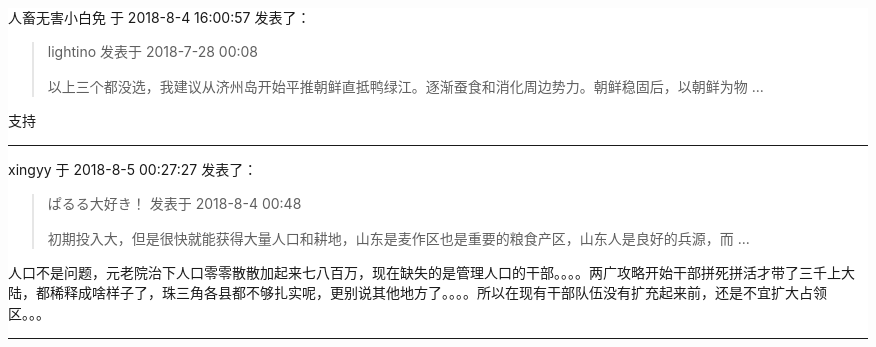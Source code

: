 
人畜无害小白免 于 2018-8-4 16:00:57 发表了：

> lightino 发表于 2018-7-28 00:08
>
> 以上三个都没选，我建议从济州岛开始平推朝鲜直抵鸭绿江。逐渐蚕食和消化周边势力。朝鲜稳固后，以朝鲜为物 ...

支持

---

xingyy 于 2018-8-5 00:27:27 发表了：

> ぱるる大好き！ 发表于 2018-8-4 00:48
>
> 初期投入大，但是很快就能获得大量人口和耕地，山东是麦作区也是重要的粮食产区，山东人是良好的兵源，而 ...

人口不是问题，元老院治下人口零零散散加起来七八百万，现在缺失的是管理人口的干部。。。。两广攻略开始干部拼死拼活才带了三千上大陆，都稀释成啥样子了，珠三角各县都不够扎实呢，更别说其他地方了。。。。所以在现有干部队伍没有扩充起来前，还是不宜扩大占领区。。。

---
